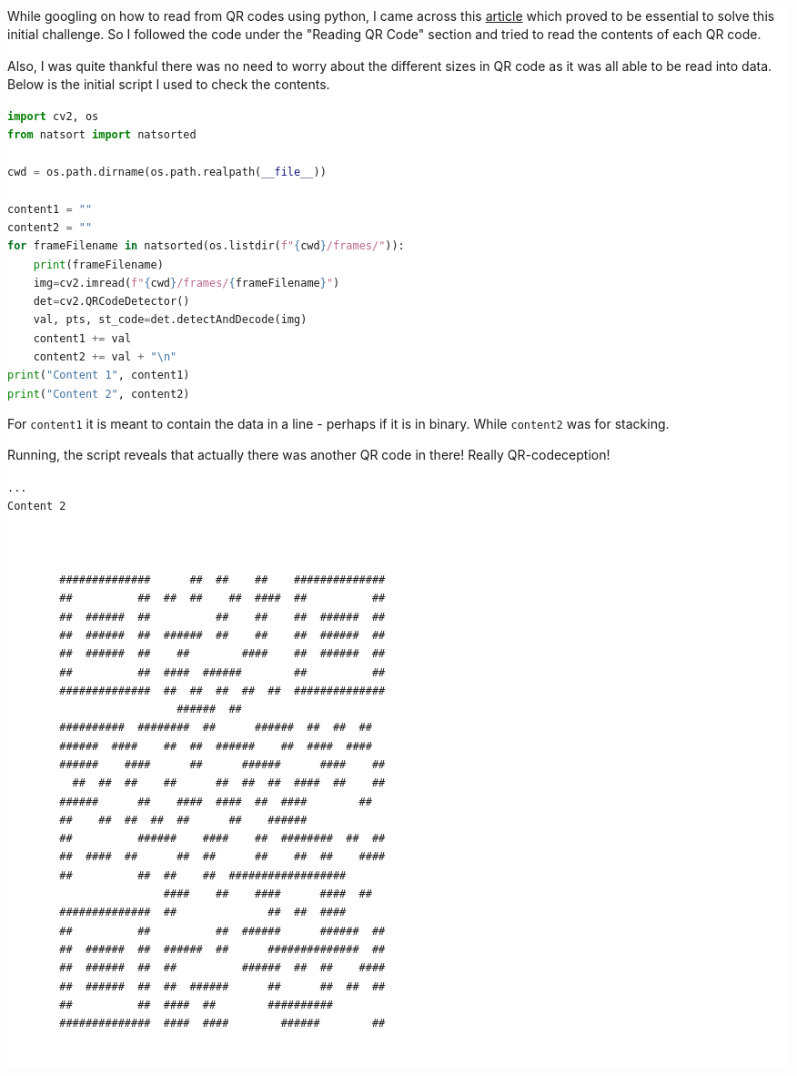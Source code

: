 While googling on how to read from QR codes using python, I came across this [article](https://towardsdatascience.com/create-and-read-qr-code-using-python-9fc73376a8f9) which proved to be essential to solve this initial challenge. So I followed the code under the "Reading QR Code" section and tried to read the contents of each QR code.

Also, I was quite thankful there was no need to worry about the different sizes in QR code as it was all able to be read into data. Below is the initial script I used to check the contents.

```initialScript.py
import cv2, os
from natsort import natsorted

cwd = os.path.dirname(os.path.realpath(__file__))

content1 = ""
content2 = ""
for frameFilename in natsorted(os.listdir(f"{cwd}/frames/")):
    print(frameFilename)
    img=cv2.imread(f"{cwd}/frames/{frameFilename}")
    det=cv2.QRCodeDetector()
    val, pts, st_code=det.detectAndDecode(img)
    content1 += val
    content2 += val + "\n"
print("Content 1", content1)
print("Content 2", content2)
```

For `content1` it is meant to contain the data in a line - perhaps if it is in binary. While `content2` was for stacking.

Running, the script reveals that actually there was another QR code in there! Really QR-codeception!
```                                                                                                                                                                                                                                                                                
...
Content 2                                                                   



        ##############      ##  ##    ##    ##############        
        ##          ##  ##  ##    ##  ####  ##          ##        
        ##  ######  ##          ##    ##    ##  ######  ##        
        ##  ######  ##  ######  ##    ##    ##  ######  ##        
        ##  ######  ##    ##        ####    ##  ######  ##        
        ##          ##  ####  ######        ##          ##        
        ##############  ##  ##  ##  ##  ##  ##############        
                          ######  ##                              
        ##########  ########  ##      ######  ##  ##  ##          
        ######  ####    ##  ##  ######    ##  ####  ####          
        ######    ####      ##      ######      ####    ##        
          ##  ##  ##    ##      ##  ##  ##  ####  ##    ##        
        ######      ##    ####  ####  ##  ####        ##          
        ##    ##  ##  ##  ##      ##    ######                    
        ##          ######    ####    ##  ########  ##  ##        
        ##  ####  ##      ##  ##      ##    ##  ##    ####        
        ##          ##  ##    ##  ##################              
                        ####    ##    ####      ####  ##          
        ##############  ##              ##  ##  ####              
        ##          ##          ##  ######      ######  ##        
        ##  ######  ##  ######  ##      ##############  ##        
        ##  ######  ##  ##          ######  ##  ##    ####        
        ##  ######  ##  ##  ######      ##      ##  ##  ##        
        ##          ##  ####  ##        ##########                
        ##############  ####  ####        ######        ##        



```